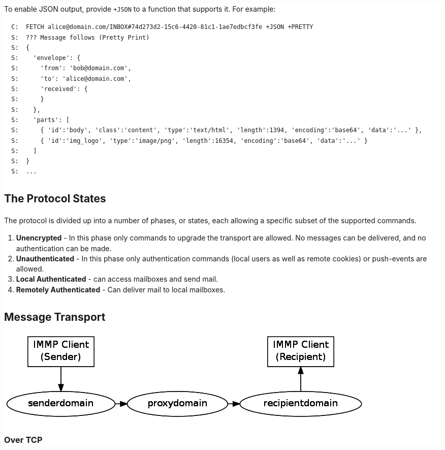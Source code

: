 To enable JSON output, provide `+JSON` to a function that supports it. For example:

~~~~
  C:  FETCH alice@domain.com/INBOX#74d273d2-15c6-4420-81c1-1ae7edbcf3fe +JSON +PRETTY
  S:  ??? Message follows (Pretty Print)
  S:  {
  S:    'envelope': {
  S:      'from': 'bob@domain.com',
  S:      'to': 'alice@domain.com',
  S:      'received': {
  S:      } 
  S:    },
  S:    'parts': [
  S:      { 'id':'body', 'class':'content', 'type':'text/html', 'length':1394, 'encoding':'base64', 'data':'...' },
  S:      { 'id':'img_logo', 'type':'image/png', 'length':16354, 'encoding':'base64', 'data':'...' }
  S:    ]
  S:  }
  S:  ...
~~~~



## The Protocol States

The protocol is divided up into a number of phases, or states, each allowing a specific
subset of the supported commands.

1. **Unencrypted** - In this phase only commands to upgrade the transport are allowed. No messages can be delivered, and no authentication can be made.
2. **Unauthenticated** - In this phase only authentication commands (local users as well as remote cookies) or push-events are allowed.
3. **Local Authenticated** - can access mailboxes and send mail.
4. **Remotely Authenticated** - Can deliver mail to local mailboxes.




## Message Transport

![Message transport over the Internet](images/immp-delivery.png)

### Over TCP
